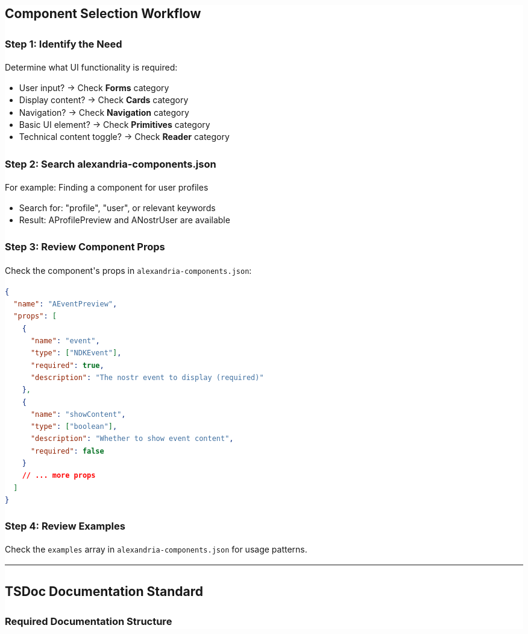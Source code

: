 ## Component Selection Workflow

### Step 1: Identify the Need

Determine what UI functionality is required:

- User input? → Check **Forms** category
- Display content? → Check **Cards** category
- Navigation? → Check **Navigation** category
- Basic UI element? → Check **Primitives** category
- Technical content toggle? → Check **Reader** category

### Step 2: Search alexandria-components.json

For example: Finding a component for user profiles

- Search for: "profile", "user", or relevant keywords
- Result: AProfilePreview and ANostrUser are available

### Step 3: Review Component Props

Check the component's props in `alexandria-components.json`:

```json
{
  "name": "AEventPreview",
  "props": [
    {
      "name": "event",
      "type": ["NDKEvent"],
      "required": true,
      "description": "The nostr event to display (required)"
    },
    {
      "name": "showContent",
      "type": ["boolean"],
      "description": "Whether to show event content",
      "required": false
    }
    // ... more props
  ]
}
```

### Step 4: Review Examples

Check the `examples` array in `alexandria-components.json` for usage patterns.

---

## TSDoc Documentation Standard

### Required Documentation Structure
